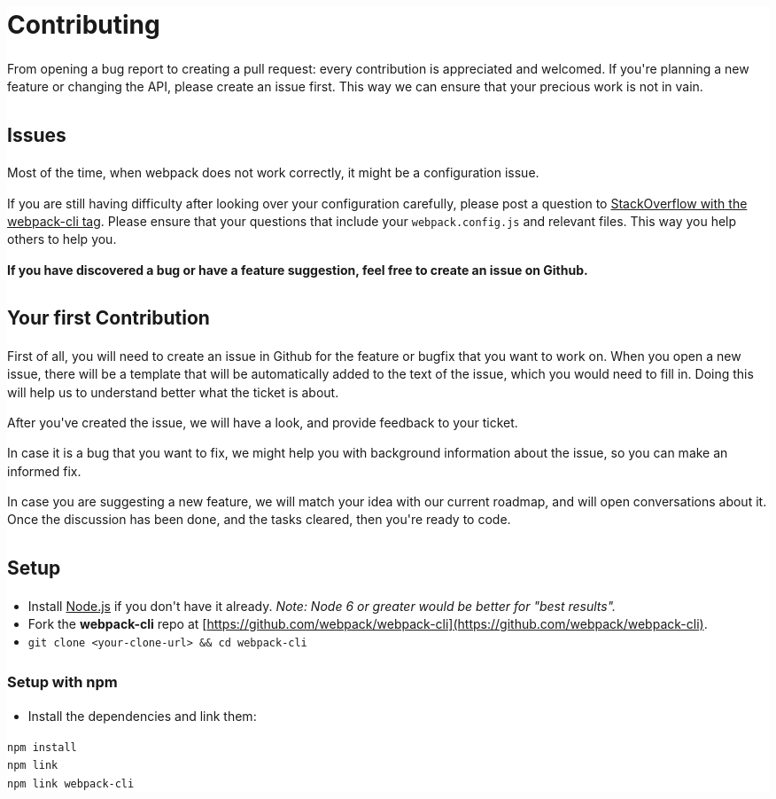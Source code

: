 # Contributing

From opening a bug report to creating a pull request: every contribution is
appreciated and welcomed. If you're planning a new feature or changing
the API, please create an issue first. This way we can ensure that your precious
work is not in vain.

## Issues

Most of the time, when webpack does not work correctly, it might be a configuration issue.

If you are still having difficulty after looking over your configuration carefully, please post
a question to [StackOverflow with the webpack-cli tag](http://stackoverflow.com/tags/webpack-cli). Please ensure that your questions
that include your `webpack.config.js` and relevant files. This way you help others to help you.

**If you have discovered a bug or have a feature suggestion, feel free to create an issue on Github.**

## Your first Contribution

First of all, you will need to create an issue in Github for the feature or bugfix that you want to work on. When you open a new issue, there will be a template that will be automatically added to the text of the issue, which you would need to fill in. Doing this will help us to understand better what the ticket is about.

After you've created the issue, we will have a look, and provide feedback to your ticket. 

In case it is a bug that you want to fix, we might help you with background information about the issue, so you can make an informed fix.

In case you are suggesting a new feature, we will match your idea with our current roadmap, and will open conversations about it. Once the discussion has been done, and the tasks cleared, then you're ready to code.

## Setup

* Install [Node.js](https://nodejs.org/) if you don't have it already.
  *Note: Node 6 or greater would be better for "best results".*
* Fork the **webpack-cli** repo at [https://github.com/webpack/webpack-cli](https://github.com/webpack/webpack-cli).
* `git clone <your-clone-url> && cd webpack-cli`

### Setup with npm

* Install the dependencies and link them:

 ```bash
npm install
npm link
npm link webpack-cli
```
